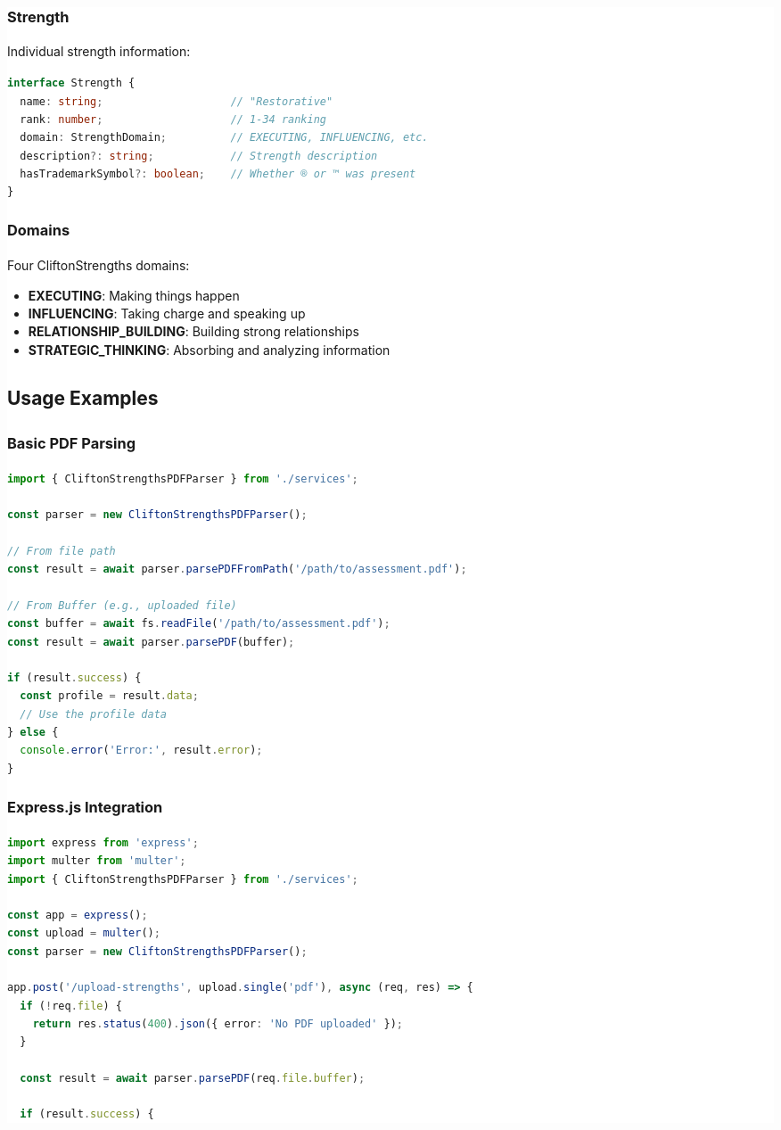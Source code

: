 ### Strength
Individual strength information:

```typescript
interface Strength {
  name: string;                    // "Restorative"
  rank: number;                    // 1-34 ranking
  domain: StrengthDomain;          // EXECUTING, INFLUENCING, etc.
  description?: string;            // Strength description
  hasTrademarkSymbol?: boolean;    // Whether ® or ™ was present
}
```

### Domains
Four CliftonStrengths domains:

- **EXECUTING**: Making things happen
- **INFLUENCING**: Taking charge and speaking up  
- **RELATIONSHIP_BUILDING**: Building strong relationships
- **STRATEGIC_THINKING**: Absorbing and analyzing information

## Usage Examples

### Basic PDF Parsing

```typescript
import { CliftonStrengthsPDFParser } from './services';

const parser = new CliftonStrengthsPDFParser();

// From file path
const result = await parser.parsePDFFromPath('/path/to/assessment.pdf');

// From Buffer (e.g., uploaded file)
const buffer = await fs.readFile('/path/to/assessment.pdf');
const result = await parser.parsePDF(buffer);

if (result.success) {
  const profile = result.data;
  // Use the profile data
} else {
  console.error('Error:', result.error);
}
```

### Express.js Integration

```typescript
import express from 'express';
import multer from 'multer';
import { CliftonStrengthsPDFParser } from './services';

const app = express();
const upload = multer();
const parser = new CliftonStrengthsPDFParser();

app.post('/upload-strengths', upload.single('pdf'), async (req, res) => {
  if (!req.file) {
    return res.status(400).json({ error: 'No PDF uploaded' });
  }

  const result = await parser.parsePDF(req.file.buffer);
  
  if (result.success) {
```